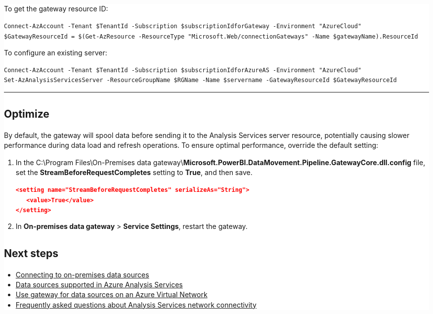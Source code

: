 To get the gateway resource ID:

```azurepowershell-interactive
Connect-AzAccount -Tenant $TenantId -Subscription $subscriptionIdforGateway -Environment "AzureCloud"
$GatewayResourceId = $(Get-AzResource -ResourceType "Microsoft.Web/connectionGateways" -Name $gatewayName).ResourceId  

```

To configure an existing server:

```azurepowershell-interactive
Connect-AzAccount -Tenant $TenantId -Subscription $subscriptionIdforAzureAS -Environment "AzureCloud"
Set-AzAnalysisServicesServer -ResourceGroupName $RGName -Name $servername -GatewayResourceId $GatewayResourceId

```
---

## Optimize

By default, the gateway will spool data before sending it to the Analysis Services server resource, potentially causing slower performance during data load and refresh operations. To ensure optimal performance, override the default setting: 
    
1. In the C:\Program Files\On-Premises data gateway\\**Microsoft.PowerBI.DataMovement.Pipeline.GatewayCore.dll.config** file, set the **StreamBeforeRequestCompletes** setting to **True**, and then save. 

    ```json
    <setting name="StreamBeforeRequestCompletes" serializeAs="String">
       <value>True</value>
    </setting>
    ```
    
1. In **On-premises data gateway** > **Service Settings**, restart the gateway.

## Next steps

* [Connecting to on-premises data sources](analysis-services-gateway.md)   
* [Data sources supported in Azure Analysis Services](analysis-services-datasource.md)   
* [Use gateway for data sources on an Azure Virtual Network](analysis-services-vnet-gateway.md)   
* [Frequently asked questions about Analysis Services network connectivity](analysis-services-network-faq.yml) 
